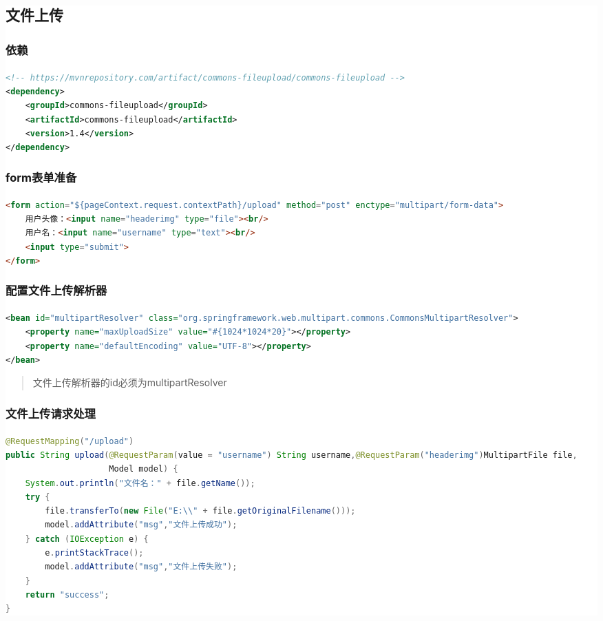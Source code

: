 ## 文件上传

### 依赖

```xml
<!-- https://mvnrepository.com/artifact/commons-fileupload/commons-fileupload -->
<dependency>
    <groupId>commons-fileupload</groupId>
    <artifactId>commons-fileupload</artifactId>
    <version>1.4</version>
</dependency>
```

### form表单准备

```html
<form action="${pageContext.request.contextPath}/upload" method="post" enctype="multipart/form-data">
    用户头像：<input name="headerimg" type="file"><br/>
    用户名：<input name="username" type="text"><br/>
    <input type="submit">
</form>
```

### 配置文件上传解析器

```xml
<bean id="multipartResolver" class="org.springframework.web.multipart.commons.CommonsMultipartResolver">
    <property name="maxUploadSize" value="#{1024*1024*20}"></property>
    <property name="defaultEncoding" value="UTF-8"></property>
</bean>
```

> 文件上传解析器的id必须为multipartResolver

### 文件上传请求处理

```java
@RequestMapping("/upload")
public String upload(@RequestParam(value = "username") String username,@RequestParam("headerimg")MultipartFile file,
                     Model model) {
    System.out.println("文件名：" + file.getName());
    try {
        file.transferTo(new File("E:\\" + file.getOriginalFilename()));
        model.addAttribute("msg","文件上传成功");
    } catch (IOException e) {
        e.printStackTrace();
        model.addAttribute("msg","文件上传失败");
    }
    return "success";
}
```

